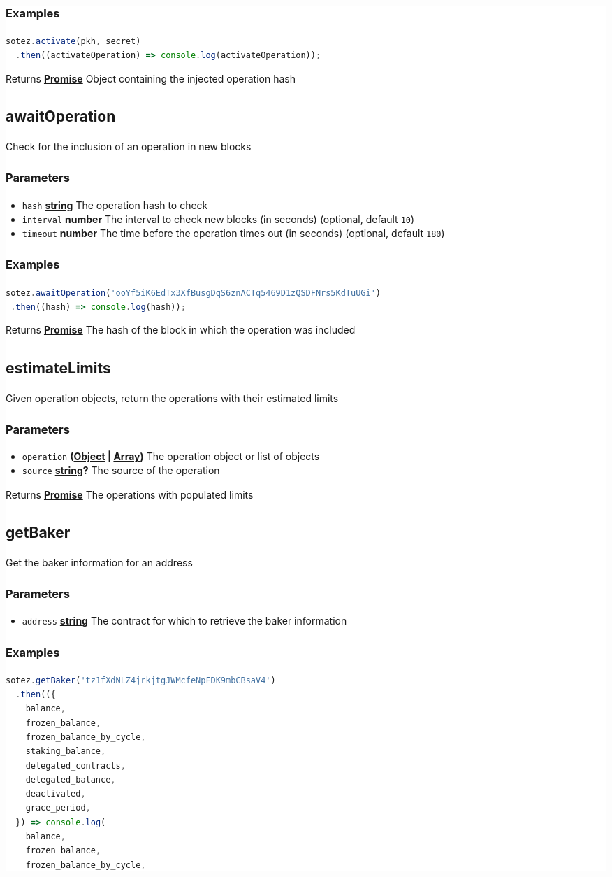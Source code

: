 ### Examples

```javascript
sotez.activate(pkh, secret)
  .then((activateOperation) => console.log(activateOperation));
```

Returns **[Promise][5]** Object containing the injected operation hash

## awaitOperation

Check for the inclusion of an operation in new blocks

### Parameters

*   `hash` **[string][2]** The operation hash to check
*   `interval` **[number][3]** The interval to check new blocks (in seconds) (optional, default `10`)
*   `timeout` **[number][3]** The time before the operation times out (in seconds) (optional, default `180`)

### Examples

```javascript
sotez.awaitOperation('ooYf5iK6EdTx3XfBusgDqS6znACTq5469D1zQSDFNrs5KdTuUGi')
 .then((hash) => console.log(hash));
```

Returns **[Promise][5]** The hash of the block in which the operation was included

## estimateLimits

Given operation objects, return the operations with their estimated limits

### Parameters

*   `operation` **([Object][1] | [Array][6])** The operation object or list of objects
*   `source` **[string][2]?** The source of the operation

Returns **[Promise][5]** The operations with populated limits

## getBaker

Get the baker information for an address

### Parameters

*   `address` **[string][2]** The contract for which to retrieve the baker information

### Examples

```javascript
sotez.getBaker('tz1fXdNLZ4jrkjtgJWMcfeNpFDK9mbCBsaV4')
  .then(({
    balance,
    frozen_balance,
    frozen_balance_by_cycle,
    staking_balance,
    delegated_contracts,
    delegated_balance,
    deactivated,
    grace_period,
  }) => console.log(
    balance,
    frozen_balance,
    frozen_balance_by_cycle,
```

[1]: https://developer.mozilla.org/docs/Web/JavaScript/Reference/Global_Objects/Object
[2]: https://developer.mozilla.org/docs/Web/JavaScript/Reference/Global_Objects/String
[3]: https://developer.mozilla.org/docs/Web/JavaScript/Reference/Global_Objects/Number
[4]: https://developer.mozilla.org/docs/Web/JavaScript/Reference/Global_Objects/Boolean
[5]: https://developer.mozilla.org/docs/Web/JavaScript/Reference/Global_Objects/Promise
[6]: https://developer.mozilla.org/docs/Web/JavaScript/Reference/Global_Objects/Array
[7]: https://github.com/LedgerHQ/ledgerjs